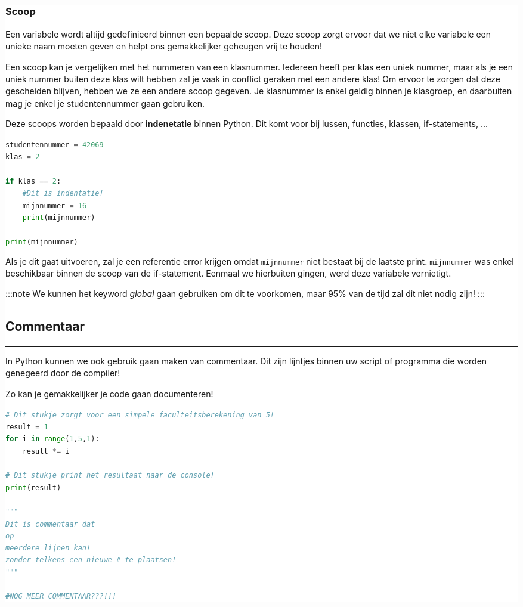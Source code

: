 ### Scoop

Een variabele wordt altijd gedefinieerd binnen een bepaalde scoop. Deze scoop zorgt ervoor dat we niet elke variabele een unieke naam moeten geven en helpt ons gemakkelijker geheugen vrij te houden!

Een scoop kan je vergelijken met het nummeren van een klasnummer. Iedereen heeft per klas een uniek nummer, maar als je een uniek nummer buiten deze klas wilt hebben zal je vaak in conflict geraken met een andere klas! Om ervoor te zorgen dat deze gescheiden blijven, hebben we ze een andere scoop gegeven. Je klasnummer is enkel geldig binnen je klasgroep, en daarbuiten mag je enkel je studentennummer gaan gebruiken.

Deze scoops worden bepaald door **indenetatie** binnen Python. Dit komt voor bij lussen, functies, klassen, if-statements, ...

```py
studentennummer = 42069
klas = 2

if klas == 2:
    #Dit is indentatie!
    mijnnummer = 16
    print(mijnnummer)

print(mijnnummer)

```

Als je dit gaat uitvoeren, zal je een referentie error krijgen omdat `mijnnummer` niet bestaat bij de laatste print. `mijnnummer` was enkel beschikbaar binnen de scoop van de if-statement. Eenmaal we hierbuiten gingen, werd deze variabele vernietigt.

:::note
We kunnen het keyword _global_ gaan gebruiken om dit te voorkomen, maar 95% van de tijd zal dit niet nodig zijn!
:::

## Commentaar
---

In Python kunnen we ook gebruik gaan maken van commentaar. Dit zijn lijntjes binnen uw script of programma die worden genegeerd door de compiler!

Zo kan je gemakkelijker je code gaan documenteren!

```py
# Dit stukje zorgt voor een simpele faculteitsberekening van 5!
result = 1
for i in range(1,5,1):
    result *= i

# Dit stukje print het resultaat naar de console!
print(result)

"""
Dit is commentaar dat 
op 
meerdere lijnen kan!
zonder telkens een nieuwe # te plaatsen!
"""

#NOG MEER COMMENTAAR???!!!
```
